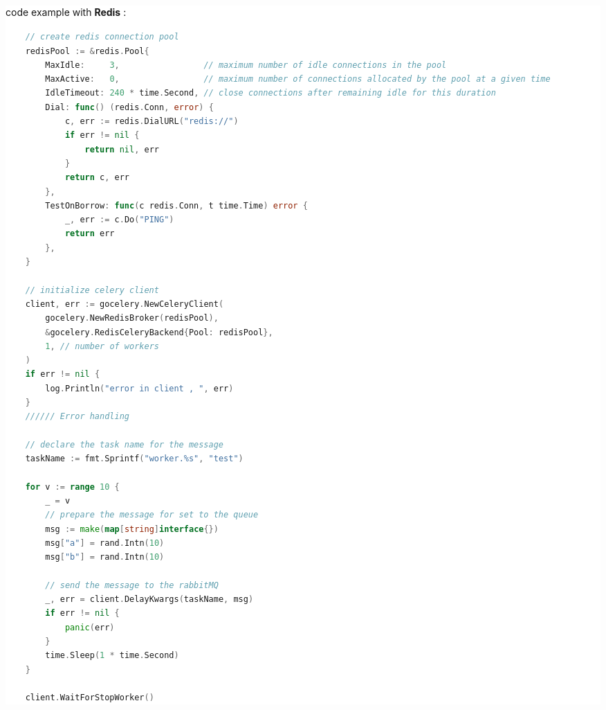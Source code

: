 code example with <strong>Redis</strong> : 
```go
    // create redis connection pool
	redisPool := &redis.Pool{
		MaxIdle:     3,                 // maximum number of idle connections in the pool
		MaxActive:   0,                 // maximum number of connections allocated by the pool at a given time
		IdleTimeout: 240 * time.Second, // close connections after remaining idle for this duration
		Dial: func() (redis.Conn, error) {
			c, err := redis.DialURL("redis://")
			if err != nil {
				return nil, err
			}
			return c, err
		},
		TestOnBorrow: func(c redis.Conn, t time.Time) error {
			_, err := c.Do("PING")
			return err
		},
	}

	// initialize celery client
	client, err := gocelery.NewCeleryClient(
		gocelery.NewRedisBroker(redisPool),
		&gocelery.RedisCeleryBackend{Pool: redisPool},
		1, // number of workers
	)
	if err != nil {
		log.Println("error in client , ", err)
	}
	////// Error handling

	// declare the task name for the message
	taskName := fmt.Sprintf("worker.%s", "test")

	for v := range 10 {
		_ = v
		// prepare the message for set to the queue
		msg := make(map[string]interface{})
		msg["a"] = rand.Intn(10)
		msg["b"] = rand.Intn(10)

		// send the message to the rabbitMQ
		_, err = client.DelayKwargs(taskName, msg)
		if err != nil {
			panic(err)
		}
		time.Sleep(1 * time.Second)
	}

	client.WaitForStopWorker()
```

